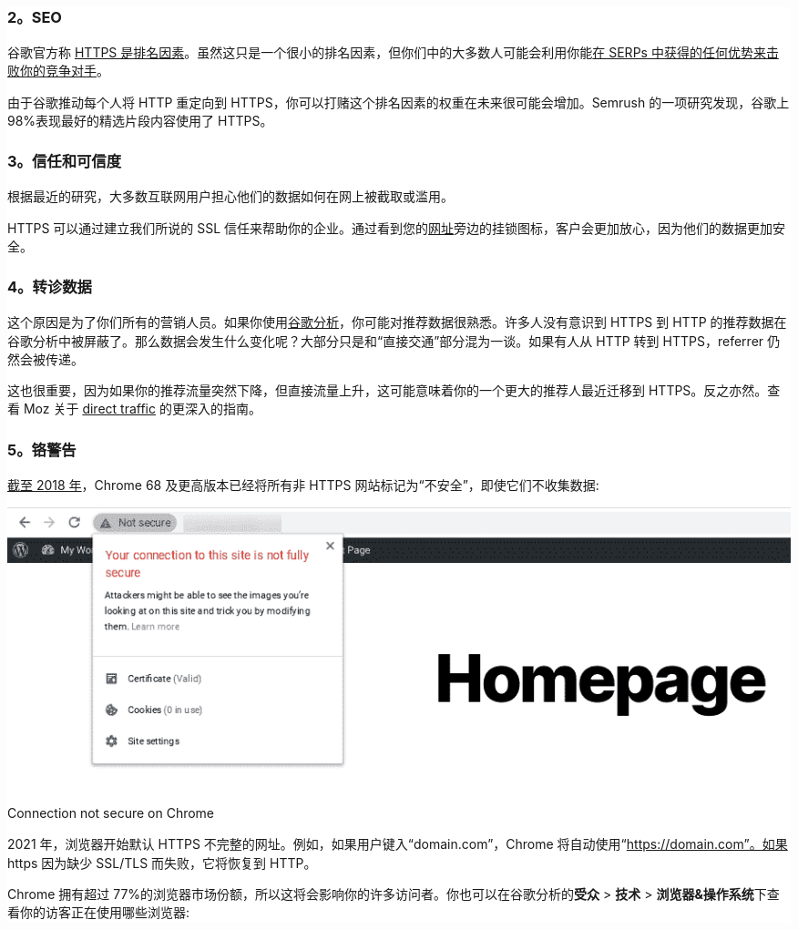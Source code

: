 ### **2。SEO**

谷歌官方称 [HTTPS 是排名因素](https://webmasters.googleblog.com/2014/08/https-as-ranking-signal.html)。虽然这只是一个很小的排名因素，但你们中的大多数人可能会利用你能[在 SERPs 中获得的任何优势来击败你的竞争对手](https://kinsta.com/blog/wordpress-seo/)。

由于谷歌推动每个人将 HTTP 重定向到 HTTPS，你可以打赌这个排名因素的权重在未来很可能会增加。Semrush 的一项研究发现，谷歌上 98%表现最好的精选片段内容使用了 HTTPS。

### **3。信任和可信度**

根据最近的研究，大多数互联网用户担心他们的数据如何在网上被截取或滥用。

HTTPS 可以通过建立我们所说的 SSL 信任来帮助你的企业。通过看到您的[网址](https://kinsta.com/knowledgebase/what-is-a-url/)旁边的挂锁图标，客户会更加放心，因为他们的数据更加安全。

### **4。转诊数据**

这个原因是为了你们所有的营销人员。如果你使用[谷歌分析](https://kinsta.com/blog/how-to-use-google-analytics/)，你可能对推荐数据很熟悉。许多人没有意识到 HTTPS 到 HTTP 的推荐数据在谷歌分析中被屏蔽了。那么数据会发生什么变化呢？大部分只是和“直接交通”部分混为一谈。如果有人从 HTTP 转到 HTTPS，referrer 仍然会被传递。

这也很重要，因为如果你的推荐流量突然下降，但直接流量上升，这可能意味着你的一个更大的推荐人最近迁移到 HTTPS。反之亦然。查看 Moz 关于 [direct traffic](https://moz.com/blog/guide-to-direct-traffic-google-analytics) 的更深入的指南。

### **5。铬警告**

[截至 2018 年](https://blog.chromium.org/2018/02/a-secure-web-is-here-to-stay.html)，Chrome 68 及更高版本已经将所有非 HTTPS 网站标记为“不安全”，即使它们不收集数据:

![Connection not secure on Chrome](img/05cbbdf4a9464059df177cd0f47aa5be.png)

Connection not secure on Chrome



2021 年，浏览器开始默认 HTTPS 不完整的网址。例如，如果用户键入“domain.com”，Chrome 将自动使用“https://domain.com”。如果 https 因为缺少 SSL/TLS 而失败，它将恢复到 HTTP。

Chrome 拥有超过 77%的浏览器市场份额，所以这将会影响你的许多访问者。你也可以在谷歌分析的**受众** > **技术** > **浏览器&操作系统**下查看你的访客正在使用哪些浏览器:
